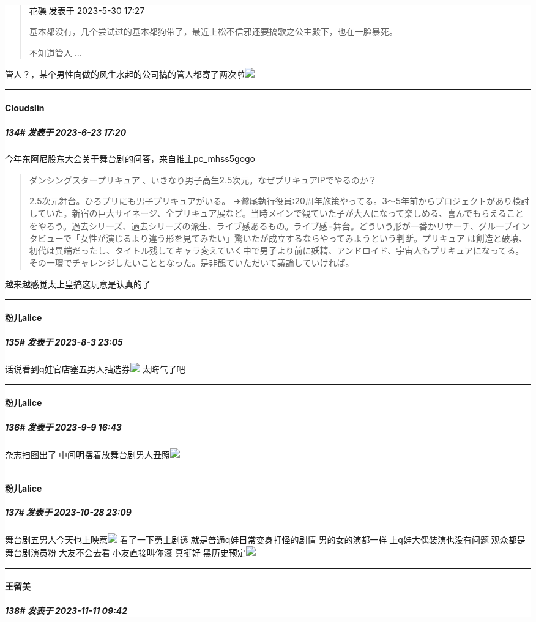 <blockquote><a href="httphttps://bbs.saraba1st.com/2b/forum.php?mod=redirect&amp;goto=findpost&amp;pid=61053876&amp;ptid=2131230" target="_blank">花礫 发表于 2023-5-30 17:27</a>

基本都没有，几个尝试过的基本都狗带了，最近上松不信邪还要搞歌之公主殿下，也在一脸暴死。

不知道管人 ...</blockquote>
管人？，某个男性向做的风生水起的公司搞的管人都寄了两次啦<img src="https://static.saraba1st.com/image/smiley/face2017/067.png" referrerpolicy="no-referrer">

*****

####  Cloudslin  
##### 134#       发表于 2023-6-23 17:20

今年东阿尼股东大会关于舞台剧的问答，来自推主[pc_mhss5gogo](https://twitter.com/pc_mhss5gogo?s=09)<blockquote>ダンシングスタープリキュア 、いきなり男子高生2.5次元。なぜプリキュアIPでやるのか？

2.5次元舞台。ひろプリにも男子プリキュアがいる。
→鷲尾執行役員:20周年施策やってる。3〜5年前からプロジェクトがあり検討していた。新宿の巨大サイネージ、全プリキュア展など。当時メインで観ていた子が大人になって楽しめる、喜んでもらえることをやろう。過去シリーズ、過去シリーズの派生、ライブ感あるもの。ライブ感=舞台。どういう形が一番かリサーチ、グループインタビューで「女性が演じるより違う形を見てみたい」驚いたが成立するならやってみようという判断。プリキュア は創造と破壊、初代は異端だったし、タイトル残してキャラ変えていく中で男子より前に妖精、アンドロイド、宇宙人もプリキュアになってる。その一環でチャレンジしたいこととなった。是非観ていただいて議論していければ。</blockquote>越来越感觉太上皇搞这玩意是认真的了

*****

####  粉儿alice  
##### 135#       发表于 2023-8-3 23:05

话说看到q娃官店塞五男人抽选券<img src="https://static.saraba1st.com/image/smiley/face2017/067.png" referrerpolicy="no-referrer"> 太晦气了吧

*****

####  粉儿alice  
##### 136#       发表于 2023-9-9 16:43

杂志扫图出了 中间明摆着放舞台剧男人丑照<img src="https://static.saraba1st.com/image/smiley/face2017/166.png" referrerpolicy="no-referrer">

*****

####  粉儿alice  
##### 137#       发表于 2023-10-28 23:09

舞台剧五男人今天也上映惹<img src="https://static.saraba1st.com/image/smiley/face2017/067.png" referrerpolicy="no-referrer">
看了一下勇士剧透 就是普通q娃日常变身打怪的剧情
男的女的演都一样 上q娃大偶装演也没有问题
观众都是舞台剧演员粉 大友不会去看 小友直接叫你滚
真挺好 黑历史预定<img src="https://static.saraba1st.com/image/smiley/face2017/057.png" referrerpolicy="no-referrer">

*****

####  王留美  
##### 138#       发表于 2023-11-11 09:42
